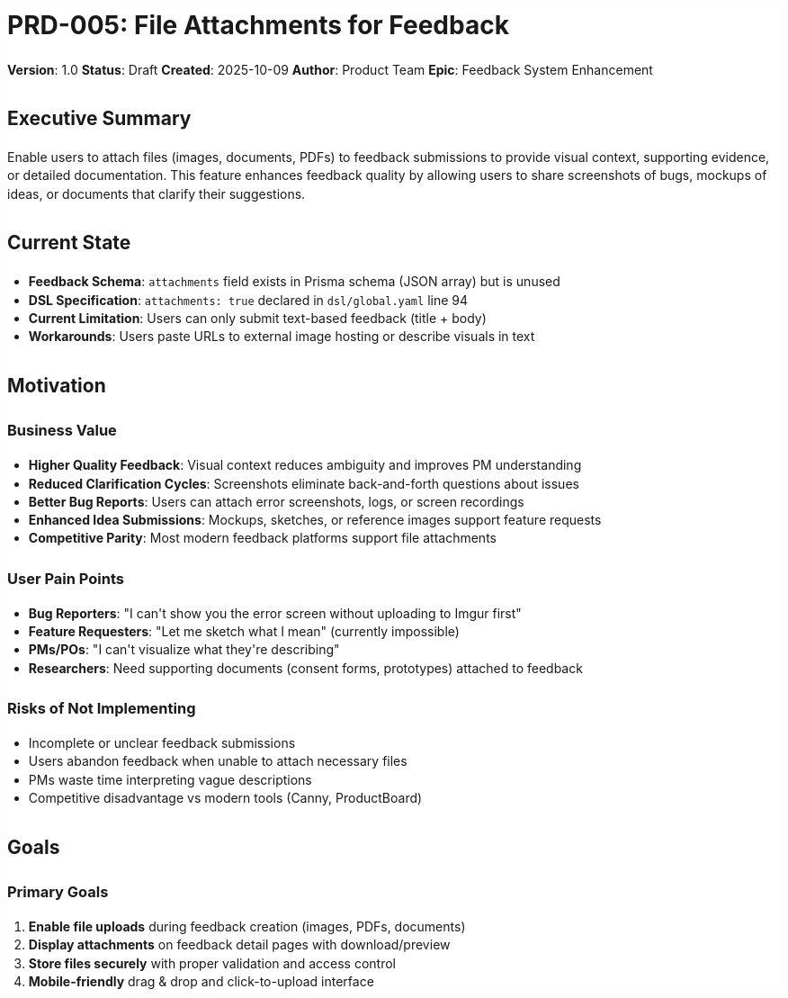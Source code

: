 # PRD-005: File Attachments for Feedback

**Version**: 1.0
**Status**: Draft
**Created**: 2025-10-09
**Author**: Product Team
**Epic**: Feedback System Enhancement

## Executive Summary

Enable users to attach files (images, documents, PDFs) to feedback submissions to provide visual context, supporting evidence, or detailed documentation. This feature enhances feedback quality by allowing users to share screenshots of bugs, mockups of ideas, or documents that clarify their suggestions.

## Current State

- **Feedback Schema**: `attachments` field exists in Prisma schema (JSON array) but is unused
- **DSL Specification**: `attachments: true` declared in `dsl/global.yaml` line 94
- **Current Limitation**: Users can only submit text-based feedback (title + body)
- **Workarounds**: Users paste URLs to external image hosting or describe visuals in text

## Motivation

### Business Value
- **Higher Quality Feedback**: Visual context reduces ambiguity and improves PM understanding
- **Reduced Clarification Cycles**: Screenshots eliminate back-and-forth questions about issues
- **Better Bug Reports**: Users can attach error screenshots, logs, or screen recordings
- **Enhanced Idea Submissions**: Mockups, sketches, or reference images support feature requests
- **Competitive Parity**: Most modern feedback platforms support file attachments

### User Pain Points
- **Bug Reporters**: "I can't show you the error screen without uploading to Imgur first"
- **Feature Requesters**: "Let me sketch what I mean" (currently impossible)
- **PMs/POs**: "I can't visualize what they're describing"
- **Researchers**: Need supporting documents (consent forms, prototypes) attached to feedback

### Risks of Not Implementing
- Incomplete or unclear feedback submissions
- Users abandon feedback when unable to attach necessary files
- PMs waste time interpreting vague descriptions
- Competitive disadvantage vs modern tools (Canny, ProductBoard)

## Goals

### Primary Goals
1. **Enable file uploads** during feedback creation (images, PDFs, documents)
2. **Display attachments** on feedback detail pages with download/preview
3. **Store files securely** with proper validation and access control
4. **Mobile-friendly** drag & drop and click-to-upload interface
